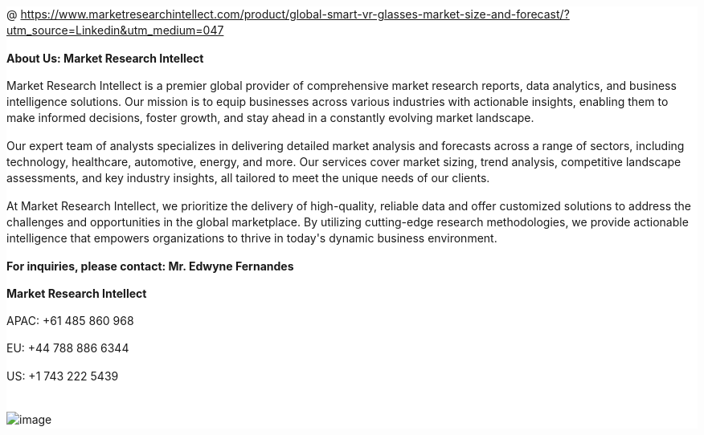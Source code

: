 @</strong>&nbsp;<a href="https://www.marketresearchintellect.com/product/global-smart-vr-glasses-market-size-and-forecast/?utm_source=Linkedin&utm_medium=047">https://www.marketresearchintellect.com/product/global-smart-vr-glasses-market-size-and-forecast/?utm_source=Linkedin&utm_medium=047</a></span></p><p><strong>About Us: Market Research Intellect</strong></p><p>Market Research Intellect is a premier global provider of comprehensive market research reports, data analytics, and business intelligence solutions. Our mission is to equip businesses across various industries with actionable insights, enabling them to make informed decisions, foster growth, and stay ahead in a constantly evolving market landscape.</p><p>Our expert team of analysts specializes in delivering detailed market analysis and forecasts across a range of sectors, including technology, healthcare, automotive, energy, and more. Our services cover market sizing, trend analysis, competitive landscape assessments, and key industry insights, all tailored to meet the unique needs of our clients.</p><p>At Market Research Intellect, we prioritize the delivery of high-quality, reliable data and offer customized solutions to address the challenges and opportunities in the global marketplace. By utilizing cutting-edge research methodologies, we provide actionable intelligence that empowers organizations to thrive in today's dynamic business environment.</p><p><strong>For inquiries, please contact: Mr. Edwyne Fernandes</strong></p><p><strong>Market Research Intellect</strong></p><p>APAC: +61 485 860 968</p><p>EU: +44 788 886 6344</p><p>US: +1 743 222 5439</p></div><div class="article-main__content" data-test-id="publishing-text-block">&nbsp;</div>
![image](https://github.com/user-attachments/assets/eccd7869-c499-4403-b7b1-917f31450a4c)
